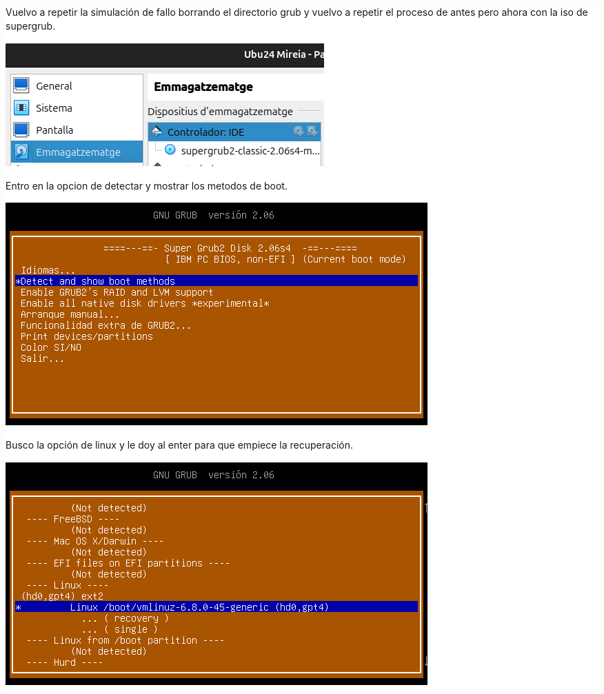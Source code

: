 Vuelvo a repetir la simulación de fallo borrando el directorio grub y vuelvo a repetir el proceso de antes pero ahora con la iso de supergrub.

![a](./imagenes/sprint1/restgrub/restgrub12.png)

Entro en la opcion de detectar y mostrar los metodos de boot.

![a](./imagenes/sprint1/restgrub/restgrub13.png)

Busco la opción de linux y le doy al enter para que empiece la recuperación.

![a](./imagenes/sprint1/restgrub/restgrub14.png)
